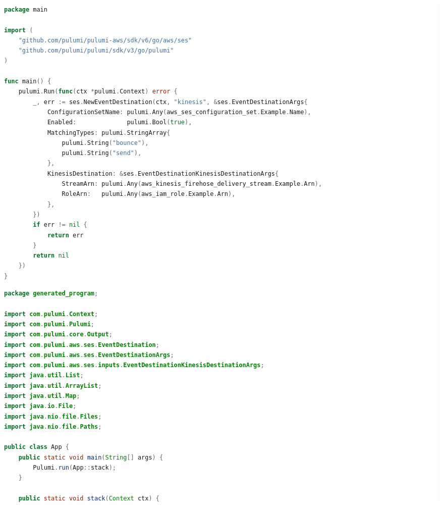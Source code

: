 
</pulumi-choosable>
</div>


<div>
<pulumi-choosable type="language" values="go">

```go
package main

import (
	"github.com/pulumi/pulumi-aws/sdk/v6/go/aws/ses"
	"github.com/pulumi/pulumi/sdk/v3/go/pulumi"
)

func main() {
	pulumi.Run(func(ctx *pulumi.Context) error {
		_, err := ses.NewEventDestination(ctx, "kinesis", &ses.EventDestinationArgs{
			ConfigurationSetName: pulumi.Any(aws_ses_configuration_set.Example.Name),
			Enabled:              pulumi.Bool(true),
			MatchingTypes: pulumi.StringArray{
				pulumi.String("bounce"),
				pulumi.String("send"),
			},
			KinesisDestination: &ses.EventDestinationKinesisDestinationArgs{
				StreamArn: pulumi.Any(aws_kinesis_firehose_delivery_stream.Example.Arn),
				RoleArn:   pulumi.Any(aws_iam_role.Example.Arn),
			},
		})
		if err != nil {
			return err
		}
		return nil
	})
}
```


</pulumi-choosable>
</div>


<div>
<pulumi-choosable type="language" values="java">

```java
package generated_program;

import com.pulumi.Context;
import com.pulumi.Pulumi;
import com.pulumi.core.Output;
import com.pulumi.aws.ses.EventDestination;
import com.pulumi.aws.ses.EventDestinationArgs;
import com.pulumi.aws.ses.inputs.EventDestinationKinesisDestinationArgs;
import java.util.List;
import java.util.ArrayList;
import java.util.Map;
import java.io.File;
import java.nio.file.Files;
import java.nio.file.Paths;

public class App {
    public static void main(String[] args) {
        Pulumi.run(App::stack);
    }

    public static void stack(Context ctx) {
```